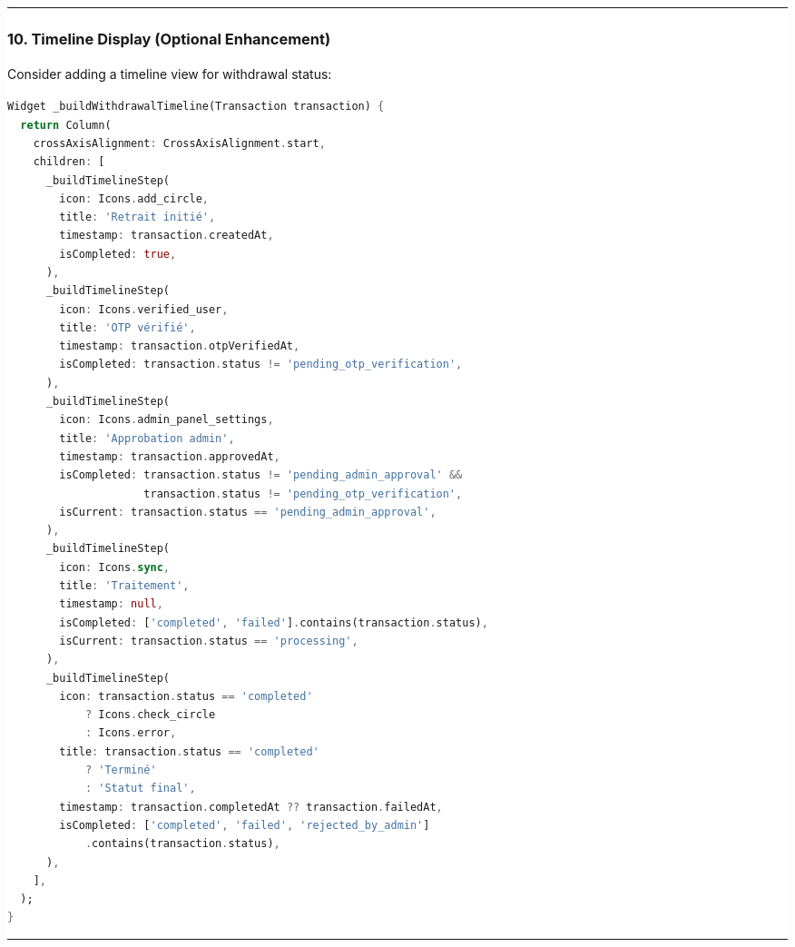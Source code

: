```dart
```

---

### 10. Timeline Display (Optional Enhancement)

Consider adding a timeline view for withdrawal status:

```dart
Widget _buildWithdrawalTimeline(Transaction transaction) {
  return Column(
    crossAxisAlignment: CrossAxisAlignment.start,
    children: [
      _buildTimelineStep(
        icon: Icons.add_circle,
        title: 'Retrait initié',
        timestamp: transaction.createdAt,
        isCompleted: true,
      ),
      _buildTimelineStep(
        icon: Icons.verified_user,
        title: 'OTP vérifié',
        timestamp: transaction.otpVerifiedAt,
        isCompleted: transaction.status != 'pending_otp_verification',
      ),
      _buildTimelineStep(
        icon: Icons.admin_panel_settings,
        title: 'Approbation admin',
        timestamp: transaction.approvedAt,
        isCompleted: transaction.status != 'pending_admin_approval' &&
                     transaction.status != 'pending_otp_verification',
        isCurrent: transaction.status == 'pending_admin_approval',
      ),
      _buildTimelineStep(
        icon: Icons.sync,
        title: 'Traitement',
        timestamp: null,
        isCompleted: ['completed', 'failed'].contains(transaction.status),
        isCurrent: transaction.status == 'processing',
      ),
      _buildTimelineStep(
        icon: transaction.status == 'completed'
            ? Icons.check_circle
            : Icons.error,
        title: transaction.status == 'completed'
            ? 'Terminé'
            : 'Statut final',
        timestamp: transaction.completedAt ?? transaction.failedAt,
        isCompleted: ['completed', 'failed', 'rejected_by_admin']
            .contains(transaction.status),
      ),
    ],
  );
}
```

---